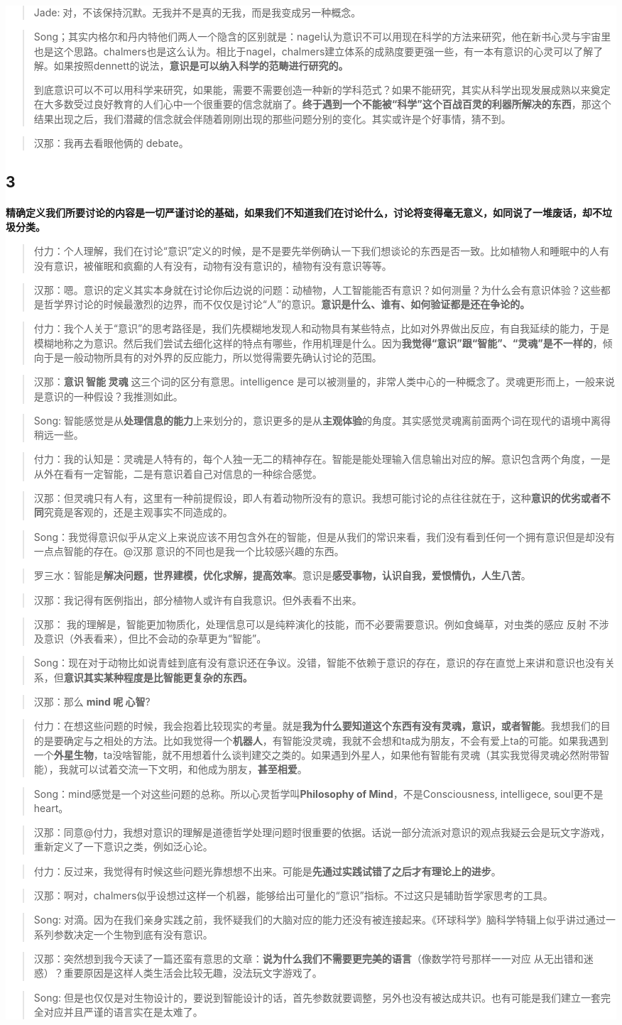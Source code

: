 >Jade: 对，不该保持沉默。无我并不是真的无我，而是我变成另一种概念。

>Song；其实内格尔和丹内特他们两人一个隐含的区别就是：nagel认为意识不可以用现在科学的方法来研究，他在新书心灵与宇宙里也是这个思路。chalmers也是这么认为。相比于nagel，chalmers建立体系的成熟度要更强一些，有一本有意识的心灵可以了解了解。如果按照dennett的说法，**意识是可以纳入科学的范畴进行研究的。** 
>
>到底意识可以不可以用科学来研究，如果能，需要不需要创造一种新的学科范式？如果不能研究，其实从科学出现发展成熟以来奠定在大多数受过良好教育的人们心中一个很重要的信念就崩了。**终于遇到一个不能被“科学”这个百战百灵的利器所解决的东西**，那这个结果出现之后，我们潜藏的信念就会伴随着刚刚出现的那些问题分别的变化。其实或许是个好事情，猜不到。

>汉那：我再去看眼他俩的 debate。
>


## 3

**精确定义我们所要讨论的内容是一切严谨讨论的基础，如果我们不知道我们在讨论什么，讨论将变得毫无意义，如同说了一堆废话，却不垃圾分类。**

>付力：个人理解，我们在讨论“意识”定义的时候，是不是要先举例确认一下我们想谈论的东西是否一致。比如植物人和睡眠中的人有没有意识，被催眠和疯癫的人有没有，动物有没有意识的，植物有没有意识等等。

>汉那：嗯。意识的定义其实本身就在讨论你后边说的问题：动植物，人工智能能否有意识？如何测量？为什么会有意识体验？这些都是哲学界讨论的时候最激烈的边界，而不仅仅是讨论“人”的意识。**意识是什么、谁有、如何验证都是还在争论的。**

>付力：我个人关于“意识”的思考路径是，我们先模糊地发现人和动物具有某些特点，比如对外界做出反应，有自我延续的能力，于是模糊地称之为意识。然后我们尝试去细化这样的特点有哪些，作用机理是什么。因为**我觉得“意识”跟“智能”、“灵魂”是不一样的**，倾向于是一般动物所具有的对外界的反应能力，所以觉得需要先确认讨论的范围。

>汉那：**意识 智能 灵魂** 这三个词的区分有意思。intelligence 是可以被测量的，非常人类中心的一种概念了。灵魂更形而上，一般来说是意识的一种假设？我推测如此。

>Song: 智能感觉是从**处理信息的能力**上来划分的，意识更多的是从**主观体验**的角度。其实感觉灵魂离前面两个词在现代的语境中离得稍远一些。

>付力：我的认知是：灵魂是人特有的，每个人独一无二的精神存在。智能是能处理输入信息输出对应的解。意识包含两个角度，一是从外在看有一定智能，二是有意识着自己对信息的一种综合感觉。

>汉那：但灵魂只有人有，这里有一种前提假设，即人有着动物所没有的意识。我想可能讨论的点往往就在于，这种**意识的优劣或者不同**究竟是客观的，还是主观事实不同造成的。

>Song：我觉得意识似乎从定义上来说应该不用包含外在的智能，但是从我们的常识来看，我们没有看到任何一个拥有意识但是却没有一点点智能的存在。@汉那 意识的不同也是我一个比较感兴趣的东西。

>罗三水：智能是**解决问题，世界建模，优化求解，提高效率**。意识是**感受事物，认识自我，爱恨情仇，人生八苦**。

>汉那：我记得有医例指出，部分植物人或许有自我意识。但外表看不出来。

>汉那： 我的理解是，智能更加物质化，处理信息可以是纯粹演化的技能，而不必要需要意识。例如食蝇草，对虫类的感应 反射 不涉及意识（外表看来），但比不会动的杂草更为“智能”。

>Song：现在对于动物比如说青蛙到底有没有意识还在争议。没错，智能不依赖于意识的存在，意识的存在直觉上来讲和意识也没有关系，但**意识其实某种程度是比智能更复杂的东西。**

>汉那：那么 **mind 呢 心智**?

>付力：在想这些问题的时候，我会抱着比较现实的考量。就是**我为什么要知道这个东西有没有灵魂，意识，或者智能**。我想我们的目的是要确定与之相处的方法。比如我觉得一个**机器人**，有智能没灵魂，我就不会想和ta成为朋友，不会有爱上ta的可能。如果我遇到一个**外星生物**，ta没啥智能，就不用想着什么谈判建交之类的。如果遇到外星人，如果他有智能有灵魂（其实我觉得灵魂必然附带智能），我就可以试着交流一下文明，和他成为朋友，**甚至相爱**。

>Song：mind感觉是一个对这些问题的总称。所以心灵哲学叫**Philosophy of Mind**，不是Consciousness, intelligece, soul更不是heart。

>汉那：同意@付力，我想对意识的理解是道德哲学处理问题时很重要的依据。话说一部分流派对意识的观点我疑云会是玩文字游戏，重新定义了一下意识之类，例如泛心论。

>付力：反过来，我觉得有时候这些问题光靠想想不出来。可能是**先通过实践试错了之后才有理论上的进步**。

>汉那：啊对，chalmers似乎设想过这样一个机器，能够给出可量化的“意识”指标。不过这只是辅助哲学家思考的工具。

>Song: 对滴。因为在我们亲身实践之前，我怀疑我们的大脑对应的能力还没有被连接起来。《环球科学》脑科学特辑上似乎讲过通过一系列参数决定一个生物到底有没有意识。

>汉那：突然想到我今天读了一篇还蛮有意思的文章：**说为什么我们不需要更完美的语言**（像数学符号那样一一对应 从无出错和迷惑）？重要原因是这样人类生活会比较无趣，没法玩文字游戏了。

>Song: 但是也仅仅是对生物设计的，要说到智能设计的话，首先参数就要调整，另外也没有被达成共识。也有可能是我们建立一套完全对应并且严谨的语言实在是太难了。
